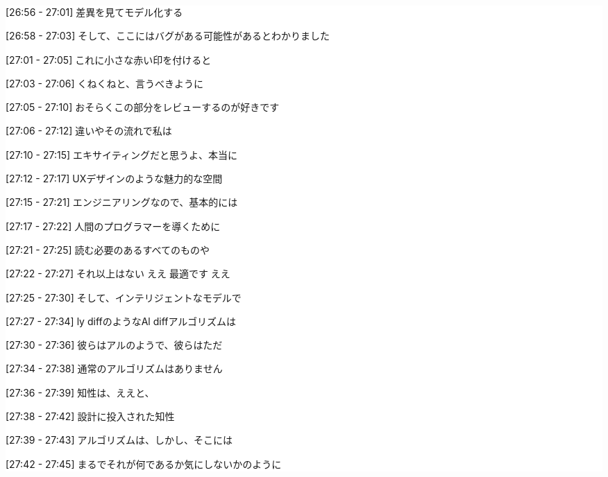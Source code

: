 [26:56 - 27:01]
差異を見てモデル化する

[26:58 - 27:03]
そして、ここにはバグがある可能性があるとわかりました

[27:01 - 27:05]
これに小さな赤い印を付けると

[27:03 - 27:06]
くねくねと、言うべきように

[27:05 - 27:10]
おそらくこの部分をレビューするのが好きです

[27:06 - 27:12]
違いやその流れで私は

[27:10 - 27:15]
エキサイティングだと思うよ、本当に

[27:12 - 27:17]
UXデザインのような魅力的な空間

[27:15 - 27:21]
エンジニアリングなので、基本的には

[27:17 - 27:22]
人間のプログラマーを導くために

[27:21 - 27:25]
読む必要のあるすべてのものや

[27:22 - 27:27]
それ以上はない ええ 最適です ええ

[27:25 - 27:30]
そして、インテリジェントなモデルで

[27:27 - 27:34]
ly diffのようなAl diffアルゴリズムは

[27:30 - 27:36]
彼らはアルのようで、彼らはただ

[27:34 - 27:38]
通常のアルゴリズムはありません

[27:36 - 27:39]
知性は、ええと、

[27:38 - 27:42]
設計に投入された知性

[27:39 - 27:43]
アルゴリズムは、しかし、そこには

[27:42 - 27:45]
まるでそれが何であるか気にしないかのように
